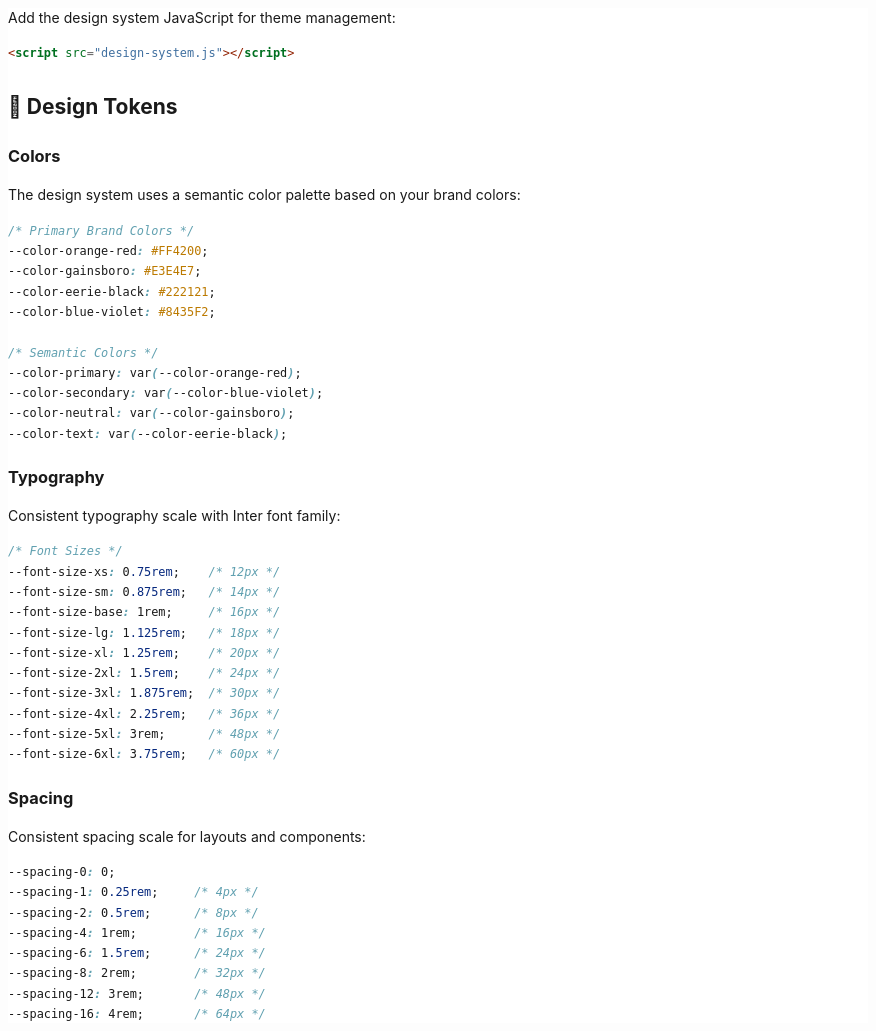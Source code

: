 Add the design system JavaScript for theme management:

```html
<script src="design-system.js"></script>
```

## 🎨 Design Tokens

### Colors

The design system uses a semantic color palette based on your brand colors:

```css
/* Primary Brand Colors */
--color-orange-red: #FF4200;
--color-gainsboro: #E3E4E7;
--color-eerie-black: #222121;
--color-blue-violet: #8435F2;

/* Semantic Colors */
--color-primary: var(--color-orange-red);
--color-secondary: var(--color-blue-violet);
--color-neutral: var(--color-gainsboro);
--color-text: var(--color-eerie-black);
```

### Typography

Consistent typography scale with Inter font family:

```css
/* Font Sizes */
--font-size-xs: 0.75rem;    /* 12px */
--font-size-sm: 0.875rem;   /* 14px */
--font-size-base: 1rem;     /* 16px */
--font-size-lg: 1.125rem;   /* 18px */
--font-size-xl: 1.25rem;    /* 20px */
--font-size-2xl: 1.5rem;    /* 24px */
--font-size-3xl: 1.875rem;  /* 30px */
--font-size-4xl: 2.25rem;   /* 36px */
--font-size-5xl: 3rem;      /* 48px */
--font-size-6xl: 3.75rem;   /* 60px */
```

### Spacing

Consistent spacing scale for layouts and components:

```css
--spacing-0: 0;
--spacing-1: 0.25rem;     /* 4px */
--spacing-2: 0.5rem;      /* 8px */
--spacing-4: 1rem;        /* 16px */
--spacing-6: 1.5rem;      /* 24px */
--spacing-8: 2rem;        /* 32px */
--spacing-12: 3rem;       /* 48px */
--spacing-16: 4rem;       /* 64px */
```

